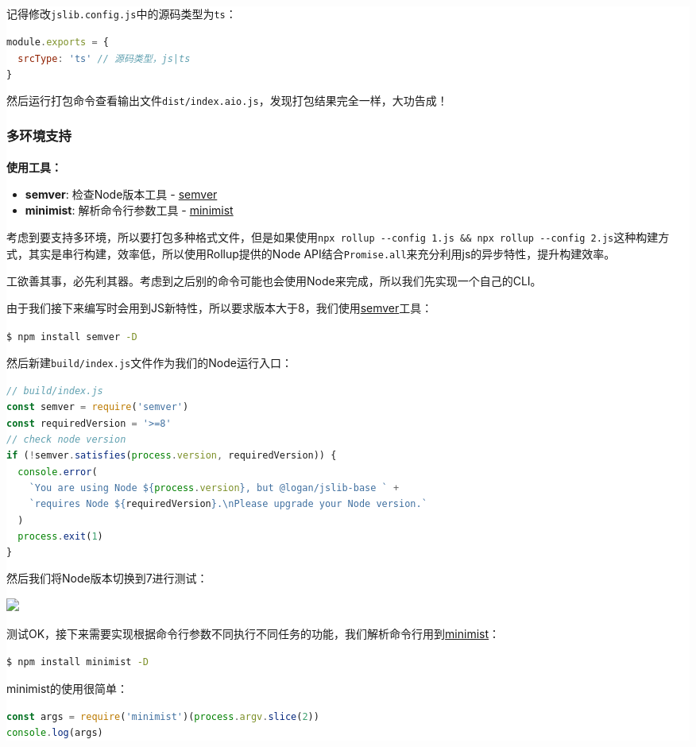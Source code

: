 记得修改`jslib.config.js`中的源码类型为`ts`：

```js
module.exports = {
  srcType: 'ts' // 源码类型，js|ts
}
```

然后运行打包命令查看输出文件`dist/index.aio.js`，发现打包结果完全一样，大功告成！

### 多环境支持

**使用工具：**

- **semver**: 检查Node版本工具 - [semver](https://github.com/npm/node-semver)
- **minimist**: 解析命令行参数工具 - [minimist](https://github.com/substack/minimist)

考虑到要支持多环境，所以要打包多种格式文件，但是如果使用`npx rollup --config 1.js && npx rollup --config 2.js`这种构建方式，其实是串行构建，效率低，所以使用Rollup提供的Node API结合`Promise.all`来充分利用js的异步特性，提升构建效率。

工欲善其事，必先利其器。考虑到之后别的命令可能也会使用Node来完成，所以我们先实现一个自己的CLI。

由于我们接下来编写时会用到JS新特性，所以要求版本大于8，我们使用[semver](https://github.com/npm/node-semver)工具：

```bash
$ npm install semver -D
```

然后新建`build/index.js`文件作为我们的Node运行入口：

```js
// build/index.js
const semver = require('semver')
const requiredVersion = '>=8'
// check node version
if (!semver.satisfies(process.version, requiredVersion)) {
  console.error(
    `You are using Node ${process.version}, but @logan/jslib-base ` +
    `requires Node ${requiredVersion}.\nPlease upgrade your Node version.`
  )
  process.exit(1)
}
```

然后我们将Node版本切换到7进行测试：

![](https://user-gold-cdn.xitu.io/2019/3/3/1693f2a1a85df713?w=1058&h=326&f=png&s=61196)

测试OK，接下来需要实现根据命令行参数不同执行不同任务的功能，我们解析命令行用到[minimist](https://github.com/substack/minimist)：

```bash
$ npm install minimist -D
```

minimist的使用很简单：

```js
const args = require('minimist')(process.argv.slice(2))
console.log(args)
```
